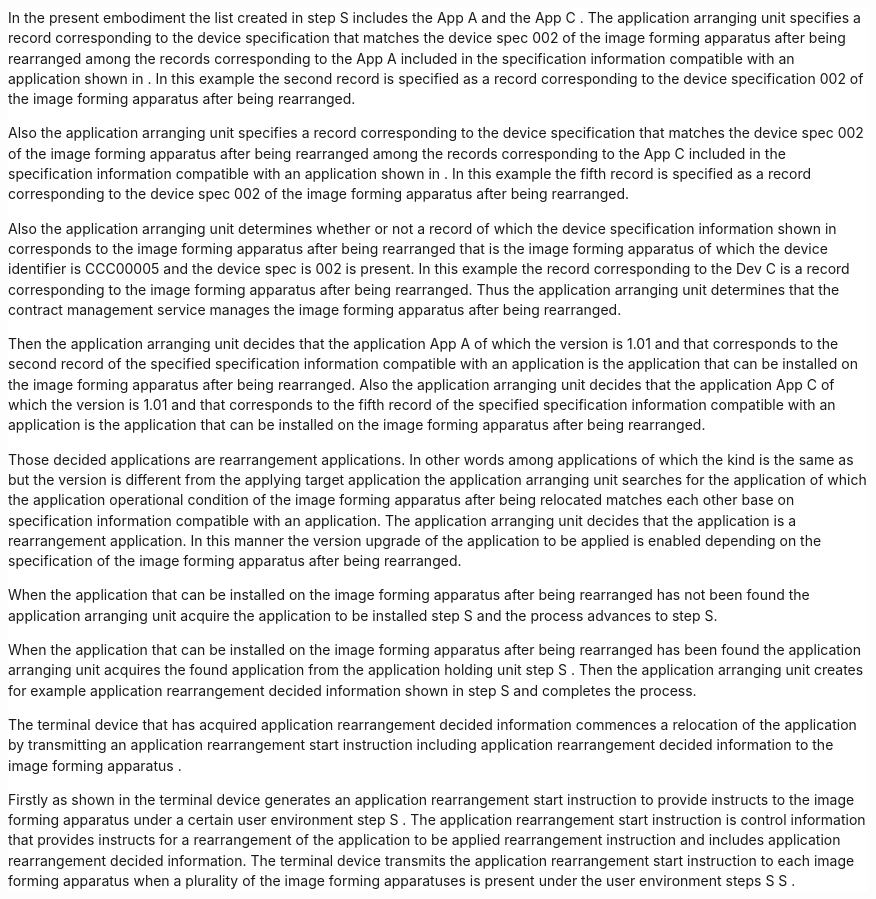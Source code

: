 In the present embodiment the list created in step S includes the App A and the App C . The application arranging unit specifies a record corresponding to the device specification that matches the device spec 002 of the image forming apparatus after being rearranged among the records corresponding to the App A included in the specification information compatible with an application shown in . In this example the second record is specified as a record corresponding to the device specification 002 of the image forming apparatus after being rearranged.

Also the application arranging unit specifies a record corresponding to the device specification that matches the device spec 002 of the image forming apparatus after being rearranged among the records corresponding to the App C included in the specification information compatible with an application shown in . In this example the fifth record is specified as a record corresponding to the device spec 002 of the image forming apparatus after being rearranged.

Also the application arranging unit determines whether or not a record of which the device specification information shown in corresponds to the image forming apparatus after being rearranged that is the image forming apparatus of which the device identifier is CCC00005 and the device spec is 002 is present. In this example the record corresponding to the Dev C is a record corresponding to the image forming apparatus after being rearranged. Thus the application arranging unit determines that the contract management service manages the image forming apparatus after being rearranged.

Then the application arranging unit decides that the application App A of which the version is 1.01 and that corresponds to the second record of the specified specification information compatible with an application is the application that can be installed on the image forming apparatus after being rearranged. Also the application arranging unit decides that the application App C of which the version is 1.01 and that corresponds to the fifth record of the specified specification information compatible with an application is the application that can be installed on the image forming apparatus after being rearranged.

Those decided applications are rearrangement applications. In other words among applications of which the kind is the same as but the version is different from the applying target application the application arranging unit searches for the application of which the application operational condition of the image forming apparatus after being relocated matches each other base on specification information compatible with an application. The application arranging unit decides that the application is a rearrangement application. In this manner the version upgrade of the application to be applied is enabled depending on the specification of the image forming apparatus after being rearranged.

When the application that can be installed on the image forming apparatus after being rearranged has not been found the application arranging unit acquire the application to be installed step S and the process advances to step S.

When the application that can be installed on the image forming apparatus after being rearranged has been found the application arranging unit acquires the found application from the application holding unit step S . Then the application arranging unit creates for example application rearrangement decided information shown in step S and completes the process.

The terminal device that has acquired application rearrangement decided information commences a relocation of the application by transmitting an application rearrangement start instruction including application rearrangement decided information to the image forming apparatus .

Firstly as shown in the terminal device generates an application rearrangement start instruction to provide instructs to the image forming apparatus under a certain user environment step S . The application rearrangement start instruction is control information that provides instructs for a rearrangement of the application to be applied rearrangement instruction and includes application rearrangement decided information. The terminal device transmits the application rearrangement start instruction to each image forming apparatus when a plurality of the image forming apparatuses is present under the user environment steps S S .
